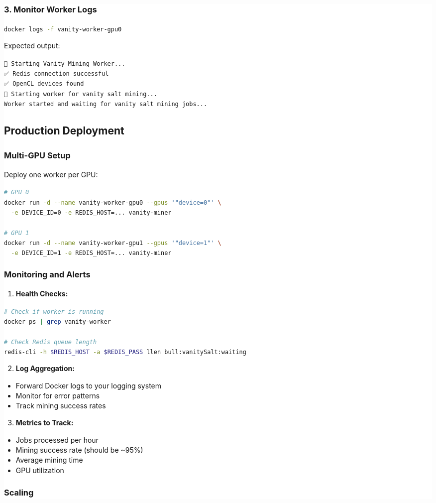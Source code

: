 ### 3. Monitor Worker Logs
```bash
docker logs -f vanity-worker-gpu0
```

Expected output:
```
🚀 Starting Vanity Mining Worker...
✅ Redis connection successful
✅ OpenCL devices found
🎯 Starting worker for vanity salt mining...
Worker started and waiting for vanity salt mining jobs...
```

## Production Deployment

### Multi-GPU Setup

Deploy one worker per GPU:
```bash
# GPU 0
docker run -d --name vanity-worker-gpu0 --gpus '"device=0"' \
  -e DEVICE_ID=0 -e REDIS_HOST=... vanity-miner

# GPU 1
docker run -d --name vanity-worker-gpu1 --gpus '"device=1"' \
  -e DEVICE_ID=1 -e REDIS_HOST=... vanity-miner
```

### Monitoring and Alerts

1. **Health Checks:**
```bash
# Check if worker is running
docker ps | grep vanity-worker

# Check Redis queue length
redis-cli -h $REDIS_HOST -a $REDIS_PASS llen bull:vanitySalt:waiting
```

2. **Log Aggregation:**
- Forward Docker logs to your logging system
- Monitor for error patterns
- Track mining success rates

3. **Metrics to Track:**
- Jobs processed per hour
- Mining success rate (should be ~95%)
- Average mining time
- GPU utilization

### Scaling
